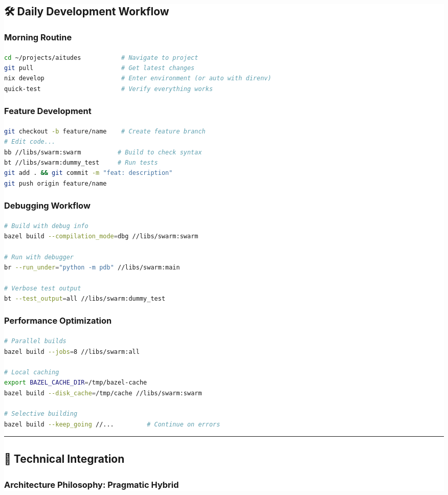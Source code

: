
## 🛠️ Daily Development Workflow

### **Morning Routine**
```bash
cd ~/projects/aitudes           # Navigate to project
git pull                        # Get latest changes
nix develop                     # Enter environment (or auto with direnv)
quick-test                      # Verify everything works
```

### **Feature Development**
```bash
git checkout -b feature/name    # Create feature branch
# Edit code...
bb //libs/swarm:swarm          # Build to check syntax
bt //libs/swarm:dummy_test     # Run tests
git add . && git commit -m "feat: description"
git push origin feature/name
```

### **Debugging Workflow**
```bash
# Build with debug info
bazel build --compilation_mode=dbg //libs/swarm:swarm

# Run with debugger
br --run_under="python -m pdb" //libs/swarm:main

# Verbose test output
bt --test_output=all //libs/swarm:dummy_test
```

### **Performance Optimization**
```bash
# Parallel builds
bazel build --jobs=8 //libs/swarm:all

# Local caching
export BAZEL_CACHE_DIR=/tmp/bazel-cache
bazel build --disk_cache=/tmp/cache //libs/swarm:swarm

# Selective building
bazel build --keep_going //...         # Continue on errors
```

---

## 🔧 Technical Integration

### **Architecture Philosophy: Pragmatic Hybrid**

